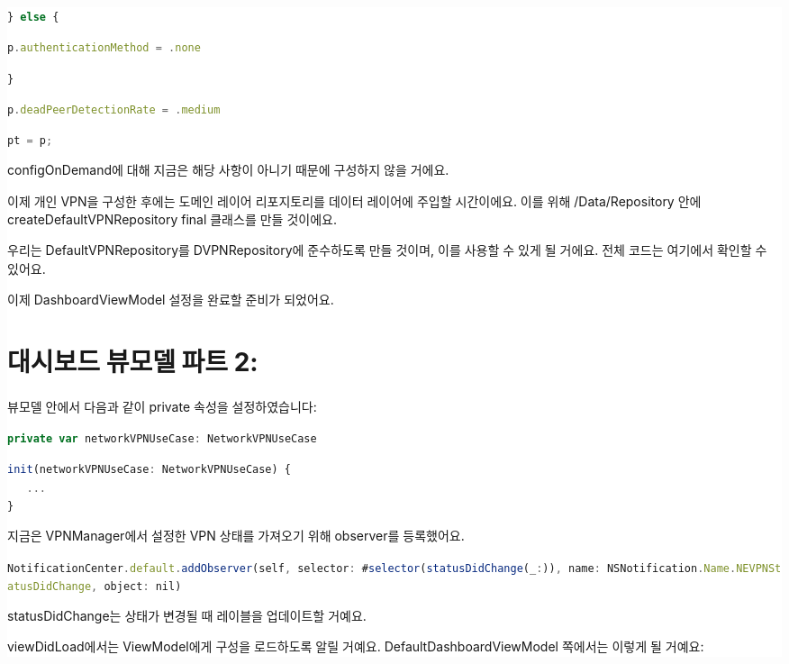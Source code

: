 ```js
} else {
```

<div class="content-ad"></div>

```js
p.authenticationMethod = .none
```

```js
}
```

```js
p.deadPeerDetectionRate = .medium
```

```js
pt = p;
```

<div class="content-ad"></div>

configOnDemand에 대해 지금은 해당 사항이 아니기 때문에 구성하지 않을 거에요.

이제 개인 VPN을 구성한 후에는 도메인 레이어 리포지토리를 데이터 레이어에 주입할 시간이에요. 이를 위해 /Data/Repository 안에 createDefaultVPNRepository final 클래스를 만들 것이에요.

우리는 DefaultVPNRepository를 DVPNRepository에 준수하도록 만들 것이며, 이를 사용할 수 있게 될 거에요. 전체 코드는 여기에서 확인할 수 있어요.

이제 DashboardViewModel 설정을 완료할 준비가 되었어요.

<div class="content-ad"></div>

# 대시보드 뷰모델 파트 2:

뷰모델 안에서 다음과 같이 private 속성을 설정하였습니다:

```js
private var networkVPNUseCase: NetworkVPNUseCase
```

```js
init(networkVPNUseCase: NetworkVPNUseCase) {
   ...
}
```

<div class="content-ad"></div>

지금은 VPNManager에서 설정한 VPN 상태를 가져오기 위해 observer를 등록했어요.

```js
NotificationCenter.default.addObserver(self, selector: #selector(statusDidChange(_:)), name: NSNotification.Name.NEVPNStatusDidChange, object: nil)
```

statusDidChange는 상태가 변경될 때 레이블을 업데이트할 거예요.

viewDidLoad에서는 ViewModel에게 구성을 로드하도록 알릴 거예요. DefaultDashboardViewModel 쪽에서는 이렇게 될 거예요:
